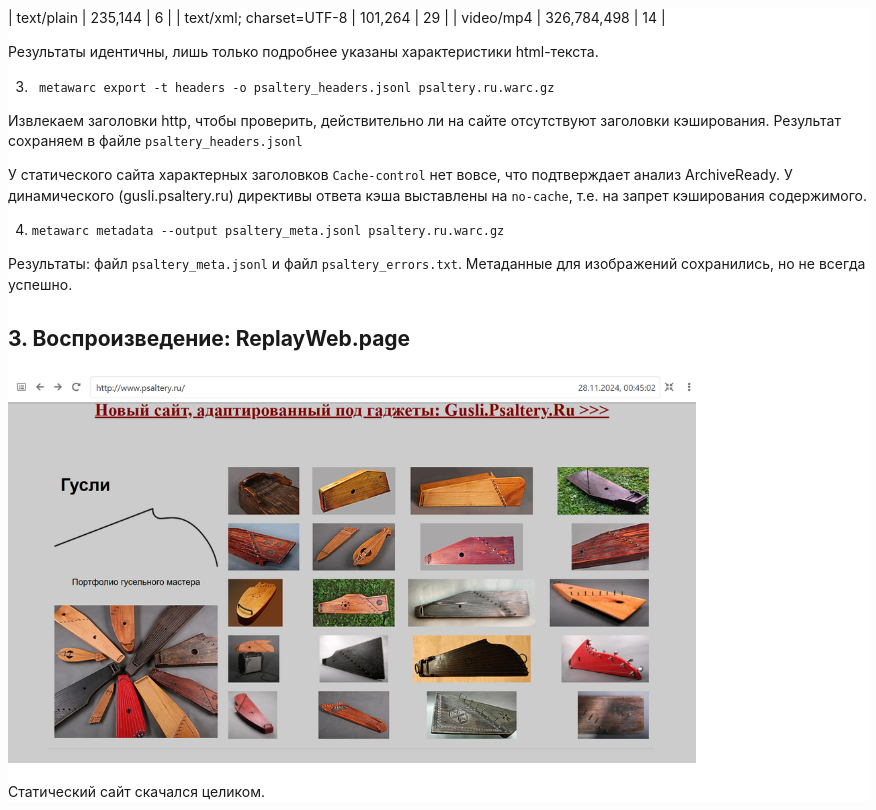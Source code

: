 | text/plain                         | 235,144   | 6     |
| text/xml; charset=UTF-8            | 101,264   | 29    |
| video/mp4                          | 326,784,498 | 14   |


Результаты идентичны, лишь только подробнее указаны характеристики html-текста.

3) ` metawarc export -t headers -o psaltery_headers.jsonl psaltery.ru.warc.gz`

Извлекаем заголовки http, чтобы проверить, действительно ли на сайте отсутствуют заголовки кэширования. Результат сохраняем в файле `psaltery_headers.jsonl`

У статического сайта характерных заголовков `Cache-control` нет вовсе, что подтверждает анализ ArchiveReady. У динамического (gusli.psaltery.ru) директивы ответа кэша выставлены на `no-cache`, т.е. на запрет кэширования содержимого.

4) `metawarc metadata --output psaltery_meta.jsonl psaltery.ru.warc.gz`

Результаты: файл `psaltery_meta.jsonl` и файл `psaltery_errors.txt`. Метаданные для изображений сохранились, но не всегда успешно.

## 3. Воспроизведение: ReplayWeb.page

<img src="https://github.com/sofiiafedotova/gusli-arch/blob/main/psaltery.ru/psaltery_replay(1).png" width=80%>

Статический сайт скачался целиком.
